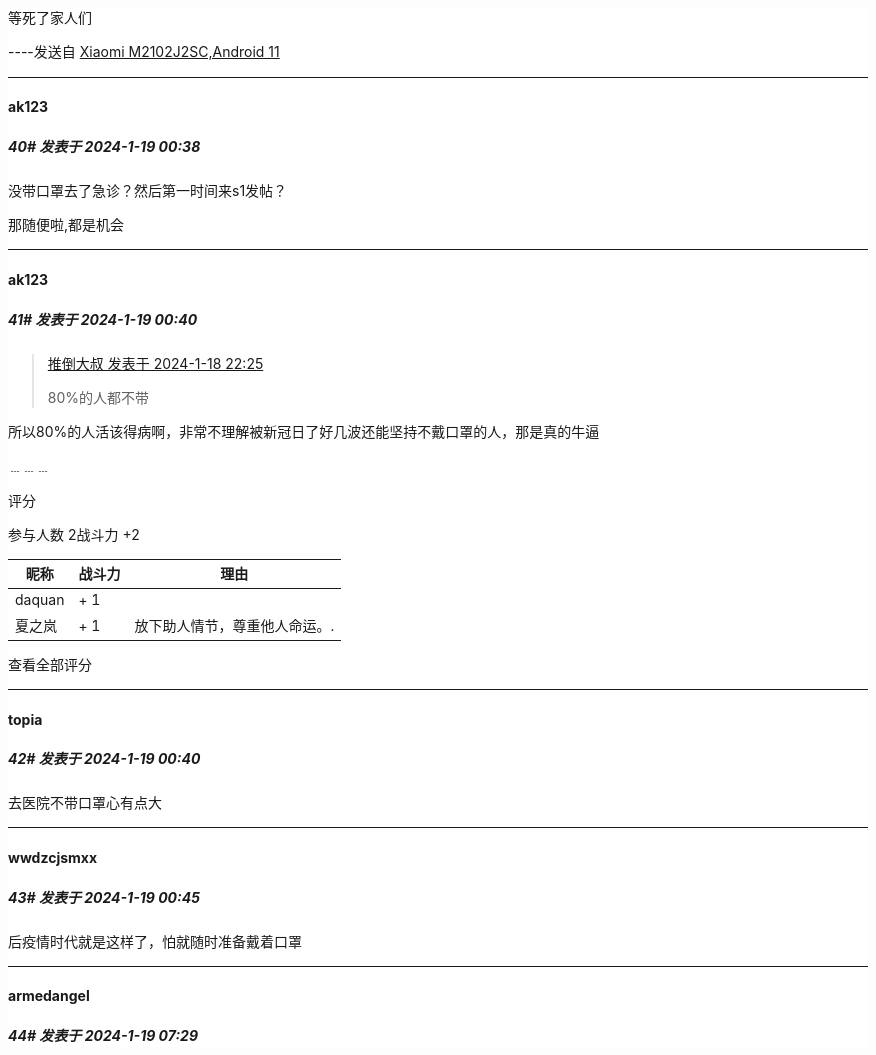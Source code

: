 等死了家人们

----发送自 [Xiaomi M2102J2SC,Android 11](http://stage1.5j4m.com/?1.37)

*****

####  ak123  
##### 40#       发表于 2024-1-19 00:38

没带口罩去了急诊？然后第一时间来s1发帖？

那随便啦,都是机会

*****

####  ak123  
##### 41#       发表于 2024-1-19 00:40

<blockquote><a href="httphttps://bbs.saraba1st.com/2b/forum.php?mod=redirect&amp;goto=findpost&amp;pid=63694595&amp;ptid=2168559" target="_blank">推倒大叔 发表于 2024-1-18 22:25</a>

80%的人都不带</blockquote>
所以80%的人活该得病啊，非常不理解被新冠日了好几波还能坚持不戴口罩的人，那是真的牛逼

﹍﹍﹍

评分

 参与人数 2战斗力 +2

|昵称|战斗力|理由|
|----|---|---|
| daquan| + 1||
| 夏之岚| + 1|放下助人情节，尊重他人命运。.|

查看全部评分

*****

####  topia  
##### 42#       发表于 2024-1-19 00:40

去医院不带口罩心有点大

*****

####  wwdzcjsmxx  
##### 43#       发表于 2024-1-19 00:45

后疫情时代就是这样了，怕就随时准备戴着口罩

*****

####  armedangel  
##### 44#       发表于 2024-1-19 07:29
